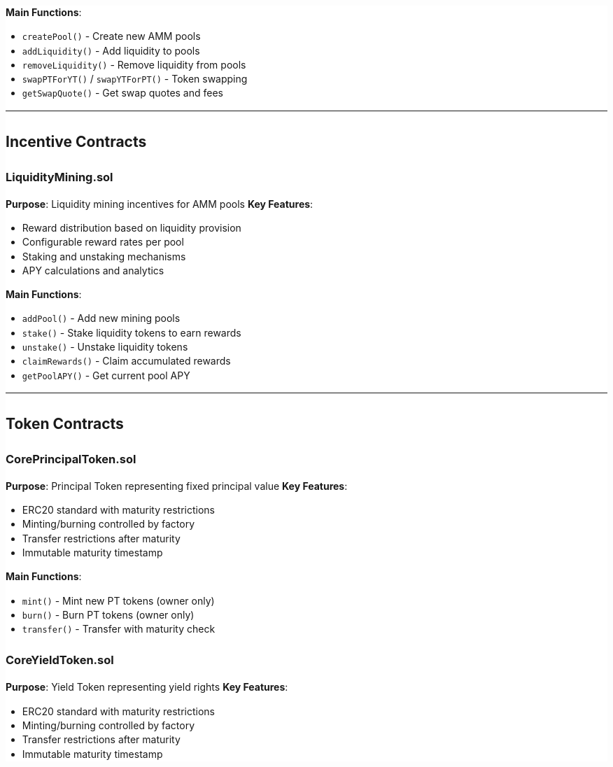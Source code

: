 **Main Functions**:
- `createPool()` - Create new AMM pools
- `addLiquidity()` - Add liquidity to pools
- `removeLiquidity()` - Remove liquidity from pools
- `swapPTForYT()` / `swapYTForPT()` - Token swapping
- `getSwapQuote()` - Get swap quotes and fees

---

## Incentive Contracts

### LiquidityMining.sol
**Purpose**: Liquidity mining incentives for AMM pools
**Key Features**:
- Reward distribution based on liquidity provision
- Configurable reward rates per pool
- Staking and unstaking mechanisms
- APY calculations and analytics

**Main Functions**:
- `addPool()` - Add new mining pools
- `stake()` - Stake liquidity tokens to earn rewards
- `unstake()` - Unstake liquidity tokens
- `claimRewards()` - Claim accumulated rewards
- `getPoolAPY()` - Get current pool APY

---

## Token Contracts

### CorePrincipalToken.sol
**Purpose**: Principal Token representing fixed principal value
**Key Features**:
- ERC20 standard with maturity restrictions
- Minting/burning controlled by factory
- Transfer restrictions after maturity
- Immutable maturity timestamp

**Main Functions**:
- `mint()` - Mint new PT tokens (owner only)
- `burn()` - Burn PT tokens (owner only)
- `transfer()` - Transfer with maturity check

### CoreYieldToken.sol
**Purpose**: Yield Token representing yield rights
**Key Features**:
- ERC20 standard with maturity restrictions
- Minting/burning controlled by factory
- Transfer restrictions after maturity
- Immutable maturity timestamp
